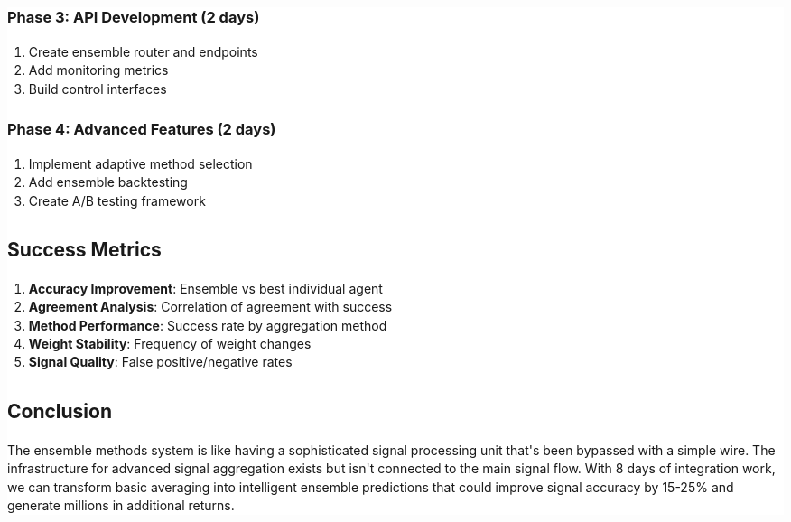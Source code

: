 ### Phase 3: API Development (2 days)
1. Create ensemble router and endpoints
2. Add monitoring metrics
3. Build control interfaces

### Phase 4: Advanced Features (2 days)
1. Implement adaptive method selection
2. Add ensemble backtesting
3. Create A/B testing framework

## Success Metrics

1. **Accuracy Improvement**: Ensemble vs best individual agent
2. **Agreement Analysis**: Correlation of agreement with success
3. **Method Performance**: Success rate by aggregation method
4. **Weight Stability**: Frequency of weight changes
5. **Signal Quality**: False positive/negative rates

## Conclusion

The ensemble methods system is like having a sophisticated signal processing unit that's been bypassed with a simple wire. The infrastructure for advanced signal aggregation exists but isn't connected to the main signal flow. With 8 days of integration work, we can transform basic averaging into intelligent ensemble predictions that could improve signal accuracy by 15-25% and generate millions in additional returns.